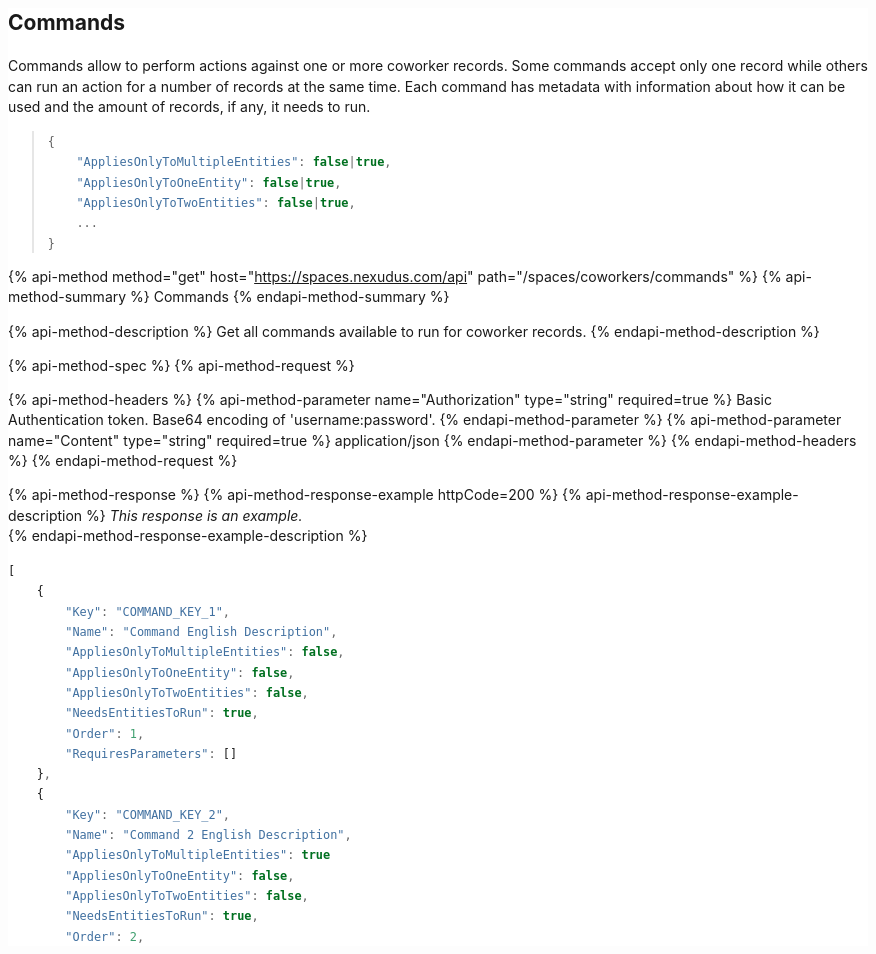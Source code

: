 


## Commands

Commands allow to perform actions against one or more coworker records. Some commands accept only one record while others can run an action for a number of records at the same time.  Each command has metadata with information about how it can be used and the amount of records, if any, it needs to run.

> ```javascript
> {
>     "AppliesOnlyToMultipleEntities": false|true,
>     "AppliesOnlyToOneEntity": false|true,
>     "AppliesOnlyToTwoEntities": false|true,
>     ...
> }
> ```

{% api-method method="get" host="https://spaces.nexudus.com/api" path="/spaces/coworkers/commands" %}
{% api-method-summary %}
Commands
{% endapi-method-summary %}

{% api-method-description %}
Get all commands available to run for coworker records.
{% endapi-method-description %}

{% api-method-spec %}
{% api-method-request %}

{% api-method-headers %}
{% api-method-parameter name="Authorization" type="string" required=true %}
Basic Authentication token. Base64 encoding of 'username:password'.
{% endapi-method-parameter %}
{% api-method-parameter name="Content" type="string" required=true %}
application/json
{% endapi-method-parameter %}
{% endapi-method-headers %}
{% endapi-method-request %}

{% api-method-response %}
{% api-method-response-example httpCode=200 %}
{% api-method-response-example-description %}
_This response is an example._  
{% endapi-method-response-example-description %}

```javascript
[
    {
        "Key": "COMMAND_KEY_1",
        "Name": "Command English Description",
        "AppliesOnlyToMultipleEntities": false,
        "AppliesOnlyToOneEntity": false,
        "AppliesOnlyToTwoEntities": false,
        "NeedsEntitiesToRun": true,
        "Order": 1,
        "RequiresParameters": []
    },
    {
        "Key": "COMMAND_KEY_2",
        "Name": "Command 2 English Description",
        "AppliesOnlyToMultipleEntities": true
        "AppliesOnlyToOneEntity": false,
        "AppliesOnlyToTwoEntities": false,
        "NeedsEntitiesToRun": true,
        "Order": 2,
```